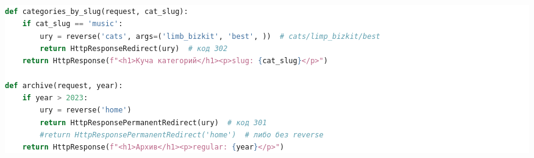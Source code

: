```python
def categories_by_slug(request, cat_slug):
    if cat_slug == 'music':
        ury = reverse('cats', args=('limb_bizkit', 'best', ))  # cats/limp_bizkit/best
        return HttpResponseRedirect(ury)  # код 302
    return HttpResponse(f"<h1>Куча категорий</h1><p>slug: {cat_slug}</p>")

def archive(request, year):
    if year > 2023:
        ury = reverse('home')
        return HttpResponsePermanentRedirect(ury)  # код 301
        #return HttpResponsePermanentRedirect('home')  # либо без reverse
    return HttpResponse(f"<h1>Архив</h1><p>regular: {year}</p>")
```
